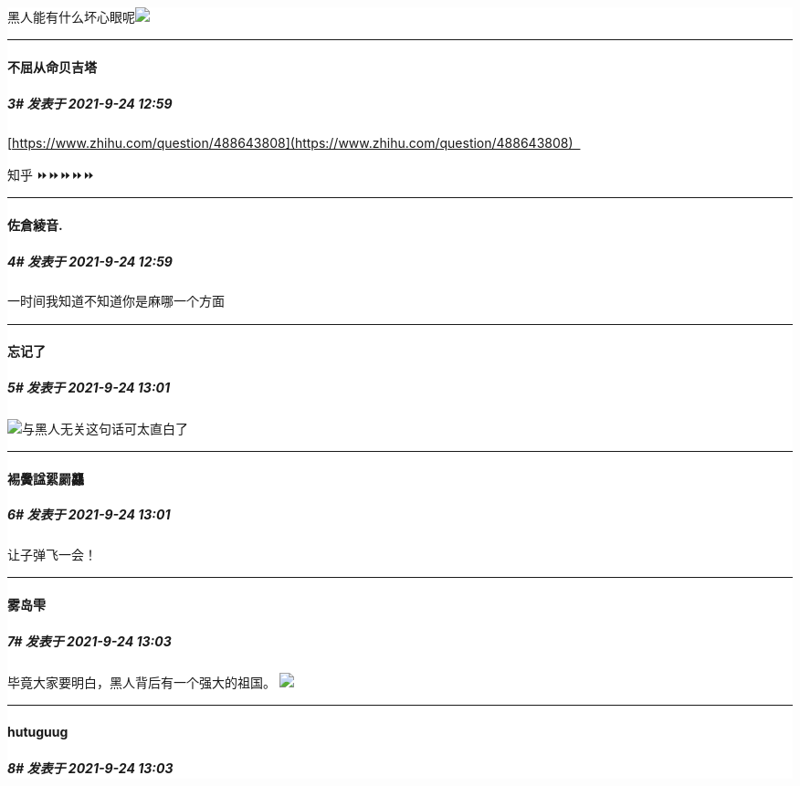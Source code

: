 
黑人能有什么坏心眼呢<img src="https://static.saraba1st.com/image/smiley/face2017/087.gif" referrerpolicy="no-referrer">


*****

####  不屈从命贝吉塔  
##### 3#       发表于 2021-9-24 12:59


[https://www.zhihu.com/question/488643808](https://www.zhihu.com/question/488643808)  

知乎
⏩⏩⏩⏩⏩


*****

####  佐倉綾音.  
##### 4#       发表于 2021-9-24 12:59


一时间我知道不知道你是麻哪一个方面


*****

####  忘记了  
##### 5#       发表于 2021-9-24 13:01


<img src="https://static.saraba1st.com/image/smiley/face2017/053.png" referrerpolicy="no-referrer">与黑人无关这句话可太直白了


*****

####  裼黌諡綤罽龘  
##### 6#       发表于 2021-9-24 13:01


让子弹飞一会！


*****

####  雾岛雫  
##### 7#       发表于 2021-9-24 13:03


毕竟大家要明白，黑人背后有一个强大的祖国。
<img src="https://static.saraba1st.com/image/smiley/face2017/037.png" referrerpolicy="no-referrer">


*****

####  hutuguug  
##### 8#       发表于 2021-9-24 13:03
